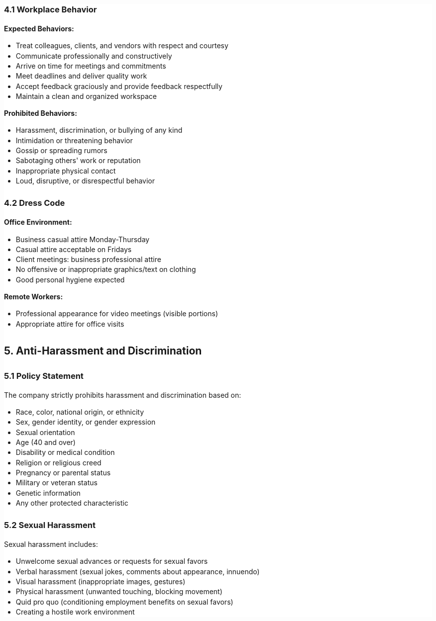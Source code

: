 ### 4.1 Workplace Behavior

**Expected Behaviors:**
- Treat colleagues, clients, and vendors with respect and courtesy
- Communicate professionally and constructively
- Arrive on time for meetings and commitments
- Meet deadlines and deliver quality work
- Accept feedback graciously and provide feedback respectfully
- Maintain a clean and organized workspace

**Prohibited Behaviors:**
- Harassment, discrimination, or bullying of any kind
- Intimidation or threatening behavior
- Gossip or spreading rumors
- Sabotaging others' work or reputation
- Inappropriate physical contact
- Loud, disruptive, or disrespectful behavior

### 4.2 Dress Code

**Office Environment:**
- Business casual attire Monday-Thursday
- Casual attire acceptable on Fridays
- Client meetings: business professional attire
- No offensive or inappropriate graphics/text on clothing
- Good personal hygiene expected

**Remote Workers:**
- Professional appearance for video meetings (visible portions)
- Appropriate attire for office visits

## 5. Anti-Harassment and Discrimination

### 5.1 Policy Statement

The company strictly prohibits harassment and discrimination based on:
- Race, color, national origin, or ethnicity
- Sex, gender identity, or gender expression
- Sexual orientation
- Age (40 and over)
- Disability or medical condition
- Religion or religious creed
- Pregnancy or parental status
- Military or veteran status
- Genetic information
- Any other protected characteristic

### 5.2 Sexual Harassment

Sexual harassment includes:
- Unwelcome sexual advances or requests for sexual favors
- Verbal harassment (sexual jokes, comments about appearance, innuendo)
- Visual harassment (inappropriate images, gestures)
- Physical harassment (unwanted touching, blocking movement)
- Quid pro quo (conditioning employment benefits on sexual favors)
- Creating a hostile work environment

